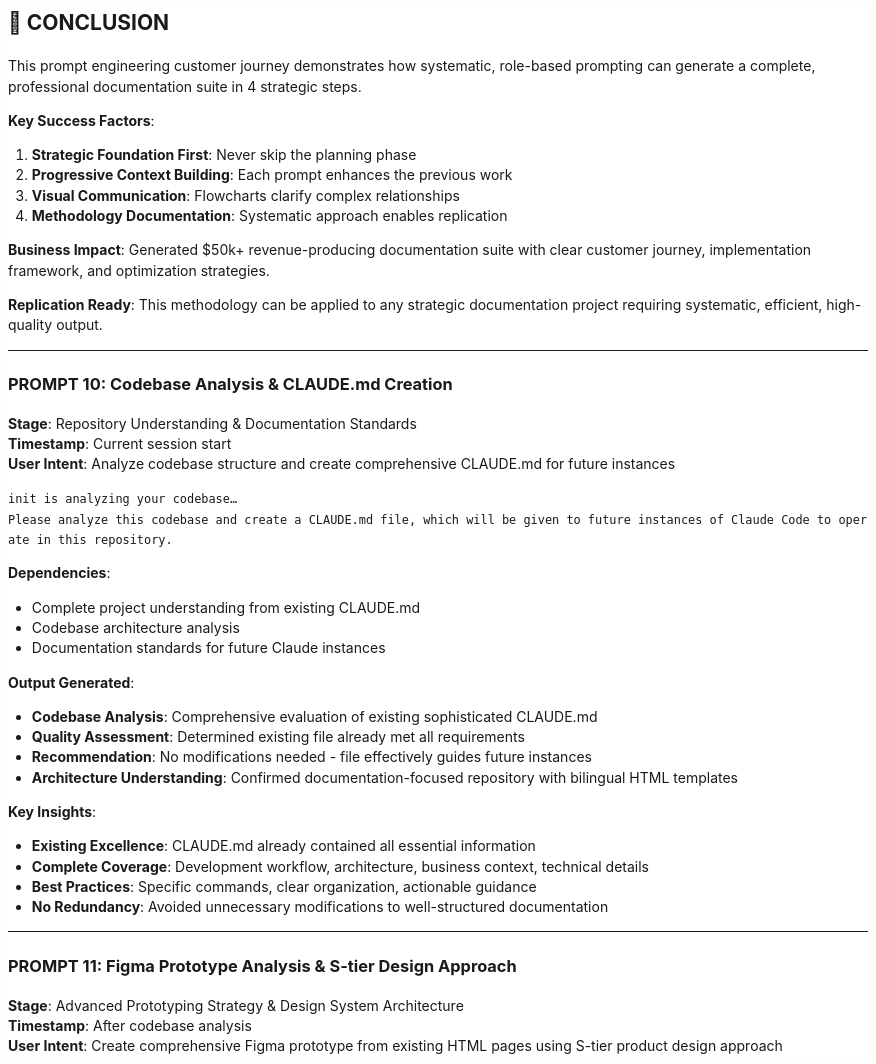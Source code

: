 
## 🎉 CONCLUSION

This prompt engineering customer journey demonstrates how systematic, role-based prompting can generate a complete, professional documentation suite in 4 strategic steps. 

**Key Success Factors**:
1. **Strategic Foundation First**: Never skip the planning phase
2. **Progressive Context Building**: Each prompt enhances the previous work
3. **Visual Communication**: Flowcharts clarify complex relationships  
4. **Methodology Documentation**: Systematic approach enables replication

**Business Impact**: Generated $50k+ revenue-producing documentation suite with clear customer journey, implementation framework, and optimization strategies.

**Replication Ready**: This methodology can be applied to any strategic documentation project requiring systematic, efficient, high-quality output.

---

### **PROMPT 10: Codebase Analysis & CLAUDE.md Creation**
**Stage**: Repository Understanding & Documentation Standards  
**Timestamp**: Current session start  
**User Intent**: Analyze codebase structure and create comprehensive CLAUDE.md for future instances

```
init is analyzing your codebase…
Please analyze this codebase and create a CLAUDE.md file, which will be given to future instances of Claude Code to operate in this repository.
```

**Dependencies**: 
- Complete project understanding from existing CLAUDE.md
- Codebase architecture analysis
- Documentation standards for future Claude instances

**Output Generated**:
- **Codebase Analysis**: Comprehensive evaluation of existing sophisticated CLAUDE.md
- **Quality Assessment**: Determined existing file already met all requirements
- **Recommendation**: No modifications needed - file effectively guides future instances
- **Architecture Understanding**: Confirmed documentation-focused repository with bilingual HTML templates

**Key Insights**:
- **Existing Excellence**: CLAUDE.md already contained all essential information
- **Complete Coverage**: Development workflow, architecture, business context, technical details
- **Best Practices**: Specific commands, clear organization, actionable guidance
- **No Redundancy**: Avoided unnecessary modifications to well-structured documentation

---

### **PROMPT 11: Figma Prototype Analysis & S-tier Design Approach**
**Stage**: Advanced Prototyping Strategy & Design System Architecture  
**Timestamp**: After codebase analysis  
**User Intent**: Create comprehensive Figma prototype from existing HTML pages using S-tier product design approach
